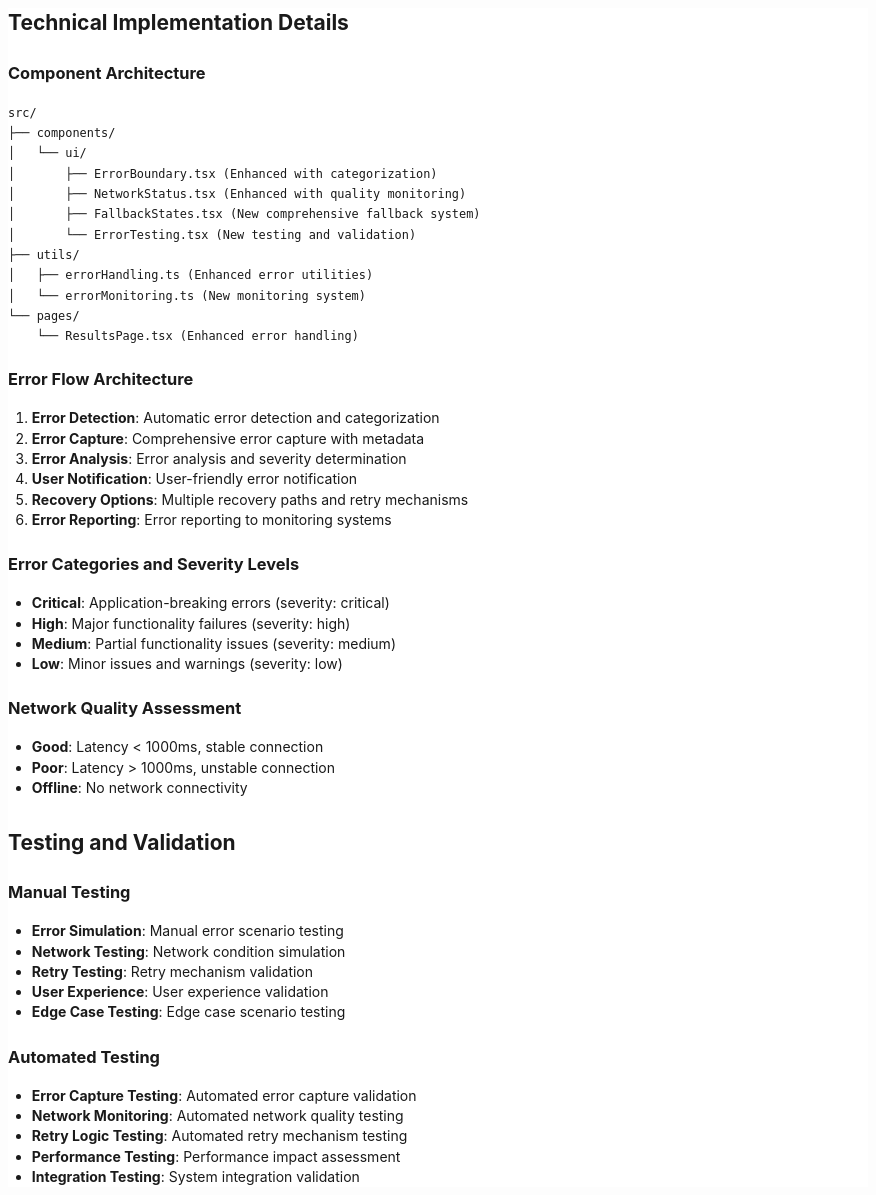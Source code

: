 ## Technical Implementation Details

### Component Architecture
```
src/
├── components/
│   └── ui/
│       ├── ErrorBoundary.tsx (Enhanced with categorization)
│       ├── NetworkStatus.tsx (Enhanced with quality monitoring)
│       ├── FallbackStates.tsx (New comprehensive fallback system)
│       └── ErrorTesting.tsx (New testing and validation)
├── utils/
│   ├── errorHandling.ts (Enhanced error utilities)
│   └── errorMonitoring.ts (New monitoring system)
└── pages/
    └── ResultsPage.tsx (Enhanced error handling)
```

### Error Flow Architecture
1. **Error Detection**: Automatic error detection and categorization
2. **Error Capture**: Comprehensive error capture with metadata
3. **Error Analysis**: Error analysis and severity determination
4. **User Notification**: User-friendly error notification
5. **Recovery Options**: Multiple recovery paths and retry mechanisms
6. **Error Reporting**: Error reporting to monitoring systems

### Error Categories and Severity Levels
- **Critical**: Application-breaking errors (severity: critical)
- **High**: Major functionality failures (severity: high)
- **Medium**: Partial functionality issues (severity: medium)
- **Low**: Minor issues and warnings (severity: low)

### Network Quality Assessment
- **Good**: Latency < 1000ms, stable connection
- **Poor**: Latency > 1000ms, unstable connection
- **Offline**: No network connectivity

## Testing and Validation

### Manual Testing
- **Error Simulation**: Manual error scenario testing
- **Network Testing**: Network condition simulation
- **Retry Testing**: Retry mechanism validation
- **User Experience**: User experience validation
- **Edge Case Testing**: Edge case scenario testing

### Automated Testing
- **Error Capture Testing**: Automated error capture validation
- **Network Monitoring**: Automated network quality testing
- **Retry Logic Testing**: Automated retry mechanism testing
- **Performance Testing**: Performance impact assessment
- **Integration Testing**: System integration validation
